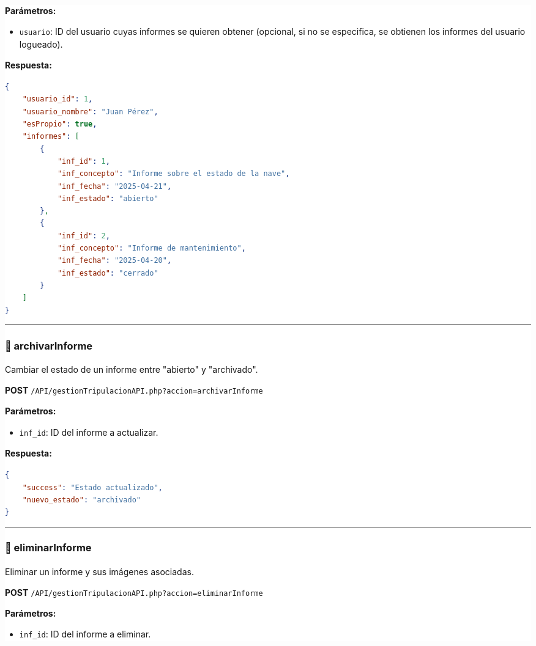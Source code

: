 **Parámetros:**
- `usuario`: ID del usuario cuyas informes se quieren obtener (opcional, si no se especifica, se obtienen los informes del usuario logueado).

**Respuesta:**

```json
{
    "usuario_id": 1,
    "usuario_nombre": "Juan Pérez",
    "esPropio": true,
    "informes": [
        {
            "inf_id": 1,
            "inf_concepto": "Informe sobre el estado de la nave",
            "inf_fecha": "2025-04-21",
            "inf_estado": "abierto"
        },
        {
            "inf_id": 2,
            "inf_concepto": "Informe de mantenimiento",
            "inf_fecha": "2025-04-20",
            "inf_estado": "cerrado"
        }
    ]
}
```
---

### 📄 archivarInforme
Cambiar el estado de un informe entre "abierto" y "archivado".

**POST** `/API/gestionTripulacionAPI.php?accion=archivarInforme`

**Parámetros:**
- `inf_id`: ID del informe a actualizar.

**Respuesta:**

```json
{
    "success": "Estado actualizado",
    "nuevo_estado": "archivado"
}
```
---

### 📄 eliminarInforme
Eliminar un informe y sus imágenes asociadas.

**POST** `/API/gestionTripulacionAPI.php?accion=eliminarInforme`

**Parámetros:**
- `inf_id`: ID del informe a eliminar.
